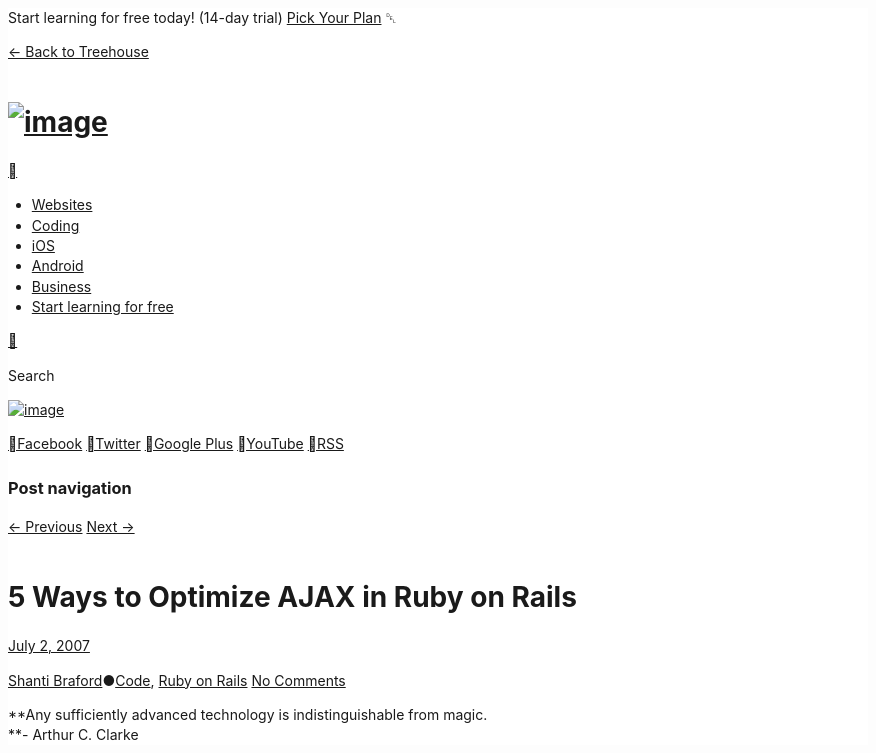 Start learning for free today! (14-day trial) [Pick Your
Plan](https://teamtreehouse.com/subscribe/plans?trial=yes&cid=1922&utm_content=free-trial-from-blog)
␡

[← Back to Treehouse](http://teamtreehouse.com/?cid=1000)

[![image](http://blog.teamtreehouse.com/wp-content/themes/treehouse-wp-theme-1.2.19/images/logo-blog2x.png)](http://blog.teamtreehouse.com/ "Treehouse Blog")
=============================================================================================================================================================

[](#)

-   [Websites](http://blog.teamtreehouse.com/category/make-a-website/)
-   [Coding](http://blog.teamtreehouse.com/category/learn-to-code/)
-   [iOS](http://blog.teamtreehouse.com/category/make-an-iphone-app/)
-   [Android](http://blog.teamtreehouse.com/category/make-an-android-app/)
-   [Business](http://blog.teamtreehouse.com/category/start-a-business/)
-   [Start learning for free](http://teamtreehouse.com/?cid=1000)

[🔎](#)

Search

[![image](http://blog.teamtreehouse.com/wp-content/themes/treehouse/images/signup2x.png)](http://teamtreehouse.com/?cid=1000)

[Facebook](http://www.facebook.com/TeamTreehouse)
[Twitter](http://twitter.com/treehouse) [Google
Plus](https://plus.google.com/110278003536476194286/posts)
[YouTube](http://www.youtube.com/user/gotreehouse)
[RSS](http://feeds.feedburner.com/teamtreehouse)

### Post navigation

[←
Previous](http://blog.teamtreehouse.com/web-app-without-makeup-the-design-iterations-of-teamsnap)
[Next →](http://blog.teamtreehouse.com/winning-is-a-pitch)

5 Ways to Optimize AJAX in Ruby on Rails
========================================

[July 2,
2007](http://blog.teamtreehouse.com/5-ways-to-optimize-ajax-in-ruby-on-rails "2:42 am")

[Shanti
Braford](http://blog.teamtreehouse.com/author/shantibraford)●[Code](http://blog.teamtreehouse.com/category/code "View all posts in Code"),
[Ruby on
Rails](http://blog.teamtreehouse.com/category/code/ruby-on-rails "View all posts in Ruby on Rails")
[No
Comments](http://blog.teamtreehouse.com/5-ways-to-optimize-ajax-in-ruby-on-rails#comments)

**Any sufficiently advanced technology is indistinguishable from magic.\
**- Arthur C. Clarke
